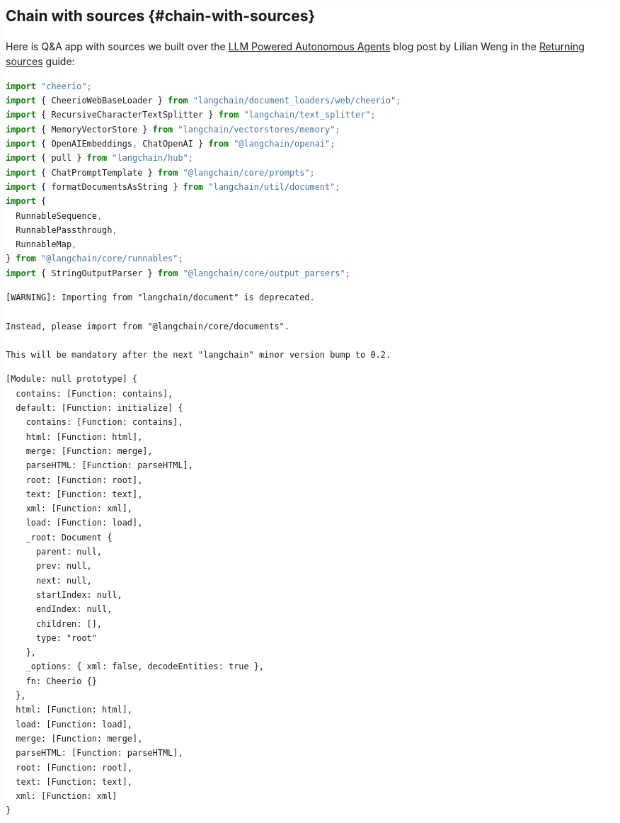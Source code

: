 ## Chain with sources {#chain-with-sources}

Here is Q&A app with sources we built over the [LLM Powered Autonomous
Agents](https://lilianweng.github.io/posts/2023-06-23-agent/) blog post
by Lilian Weng in the [Returning
sources](/docs/use_cases/question_answering/sources) guide:

```typescript
import "cheerio";
import { CheerioWebBaseLoader } from "langchain/document_loaders/web/cheerio";
import { RecursiveCharacterTextSplitter } from "langchain/text_splitter";
import { MemoryVectorStore } from "langchain/vectorstores/memory";
import { OpenAIEmbeddings, ChatOpenAI } from "@langchain/openai";
import { pull } from "langchain/hub";
import { ChatPromptTemplate } from "@langchain/core/prompts";
import { formatDocumentsAsString } from "langchain/util/document";
import {
  RunnableSequence,
  RunnablePassthrough,
  RunnableMap,
} from "@langchain/core/runnables";
import { StringOutputParser } from "@langchain/core/output_parsers";
```

```text
[WARNING]: Importing from "langchain/document" is deprecated.

Instead, please import from "@langchain/core/documents".

This will be mandatory after the next "langchain" minor version bump to 0.2.
```

```text
[Module: null prototype] {
  contains: [Function: contains],
  default: [Function: initialize] {
    contains: [Function: contains],
    html: [Function: html],
    merge: [Function: merge],
    parseHTML: [Function: parseHTML],
    root: [Function: root],
    text: [Function: text],
    xml: [Function: xml],
    load: [Function: load],
    _root: Document {
      parent: null,
      prev: null,
      next: null,
      startIndex: null,
      endIndex: null,
      children: [],
      type: "root"
    },
    _options: { xml: false, decodeEntities: true },
    fn: Cheerio {}
  },
  html: [Function: html],
  load: [Function: load],
  merge: [Function: merge],
  parseHTML: [Function: parseHTML],
  root: [Function: root],
  text: [Function: text],
  xml: [Function: xml]
}
```

